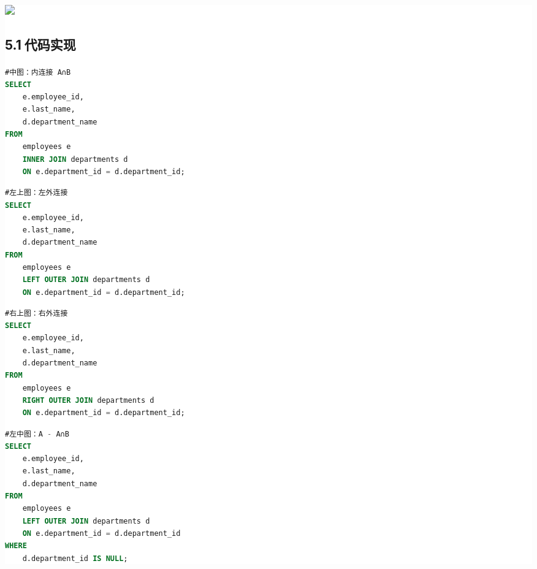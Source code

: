![](https://xingqiu-tuchuang-1256524210.cos.ap-shanghai.myqcloud.com/8919/20221013181508.png)​

## 5.1 代码实现

```sql
#中图：内连接 A∩B
SELECT 
	e.employee_id,
	e.last_name,
	d.department_name
FROM 
	employees e
	INNER JOIN departments d
	ON e.department_id = d.department_id;
```

```sql
#左上图：左外连接
SELECT 
	e.employee_id,
	e.last_name,
	d.department_name
FROM 
	employees e
	LEFT OUTER JOIN departments d
	ON e.department_id = d.department_id;
```

```sql
#右上图：右外连接
SELECT 
	e.employee_id,
	e.last_name,
	d.department_name
FROM 
	employees e
	RIGHT OUTER JOIN departments d
	ON e.department_id = d.department_id;
```

```sql
#左中图：A - A∩B
SELECT 
	e.employee_id,
	e.last_name,
	d.department_name
FROM 
	employees e
	LEFT OUTER JOIN departments d 
	ON e.department_id = d.department_id
WHERE 
	d.department_id IS NULL;
```
